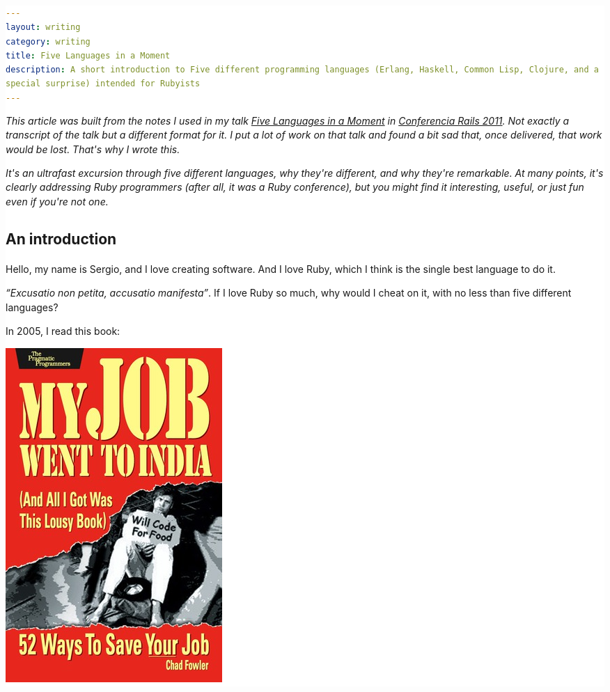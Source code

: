 ```yaml
---
layout: writing
category: writing
title: Five Languages in a Moment
description: A short introduction to Five different programming languages (Erlang, Haskell, Common Lisp, Clojure, and a special surprise) intended for Rubyists
---
```


*This article was built from the notes I used in my talk [Five Languages in a Moment](/talks/2011/five-languages-in-a-moment/) in [Conferencia Rails 2011](http://conferenciarails.org/). Not exactly a transcript of the talk but a different format for it. I put a lot of work on that talk and found a bit sad that, once delivered, that work would be lost. That's why I wrote this.*

*It's an ultrafast excursion through five different languages, why they're different, and why they're remarkable. At many points, it's clearly addressing Ruby programmers (after all, it was a Ruby conference), but you might find it interesting, useful, or just fun even if you're not one.*

## An introduction

Hello, my name is Sergio, and I love creating software. And I love Ruby, which I think is the single best language to do it.

*“Excusatio non petita, accusatio manifesta”*. If I love Ruby so much, why would I cheat on it, with no less than five different languages?

In 2005, I read this book:

[![My job went to India](/images/five/india.jpg)](http://pragprog.com/book/mjwti/my-job-went-to-india)

